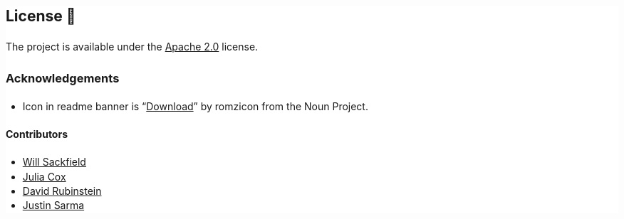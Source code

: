 ## License :memo:
The project is available under the [Apache 2.0](http://www.apache.org/licenses/LICENSE-2.0) license.

### Acknowledgements
- Icon in readme banner is “[Download](https://thenounproject.com/search/?q=http&i=174663)” by romzicon from the Noun Project.

#### Contributors
* [Will Sackfield](https://github.com/8W9aG)
* [Julia Cox](https://github.com/astrocox)
* [David Rubinstein](https://github.com/drubinstein)
* [Justin Sarma](https://github.com/jsarma)

